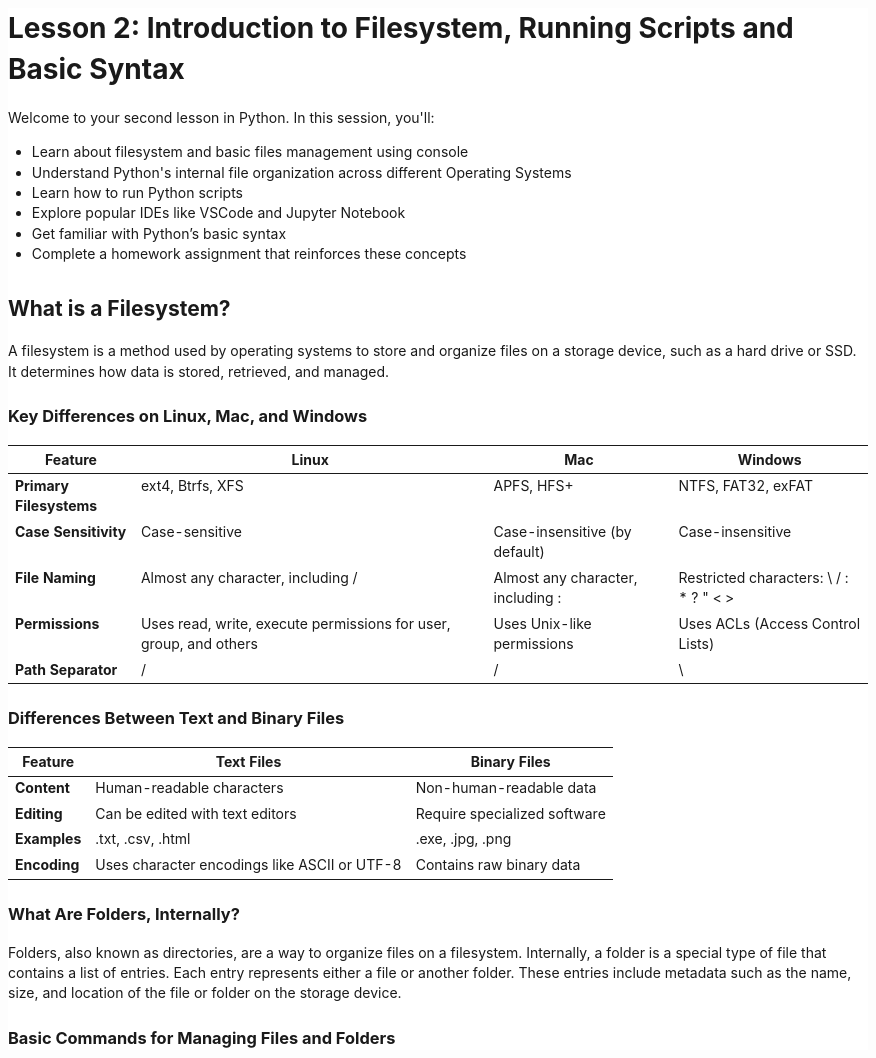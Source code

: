 # Lesson 2: Introduction to Filesystem, Running Scripts and Basic Syntax

Welcome to your second lesson in Python. In this session, you'll:

- Learn about filesystem and basic files management using console
- Understand Python's internal file organization across different Operating Systems
- Learn how to run Python scripts
- Explore popular IDEs like VSCode and Jupyter Notebook
- Get familiar with Python’s basic syntax
- Complete a homework assignment that reinforces these concepts

## What is a Filesystem?

A filesystem is a method used by operating systems to store and organize files on a storage device, such as a hard drive or SSD. It determines how data is stored, retrieved, and managed.

### Key Differences on Linux, Mac, and Windows

| Feature | Linux | Mac | Windows |
|---------|-------|-----|---------|
| **Primary Filesystems** | ext4, Btrfs, XFS | APFS, HFS+ | NTFS, FAT32, exFAT |
| **Case Sensitivity** | Case-sensitive | Case-insensitive (by default) | Case-insensitive |
| **File Naming** | Almost any character, including / | Almost any character, including : | Restricted characters: \ / : * ? " < > | |
| **Permissions** | Uses read, write, execute permissions for user, group, and others | Uses Unix-like permissions | Uses ACLs (Access Control Lists) |
| **Path Separator** | / | / | \ |

### Differences Between Text and Binary Files

| Feature | Text Files | Binary Files |
|---------|------------|--------------|
| **Content** | Human-readable characters | Non-human-readable data |
| **Editing** | Can be edited with text editors | Require specialized software |
| **Examples** | .txt, .csv, .html | .exe, .jpg, .png |
| **Encoding** | Uses character encodings like ASCII or UTF-8 | Contains raw binary data |

### What Are Folders, Internally?

Folders, also known as directories, are a way to organize files on a filesystem. Internally, a folder is a special type of file that contains a list of entries. Each entry represents either a file or another folder. These entries include metadata such as the name, size, and location of the file or folder on the storage device.

### Basic Commands for Managing Files and Folders
